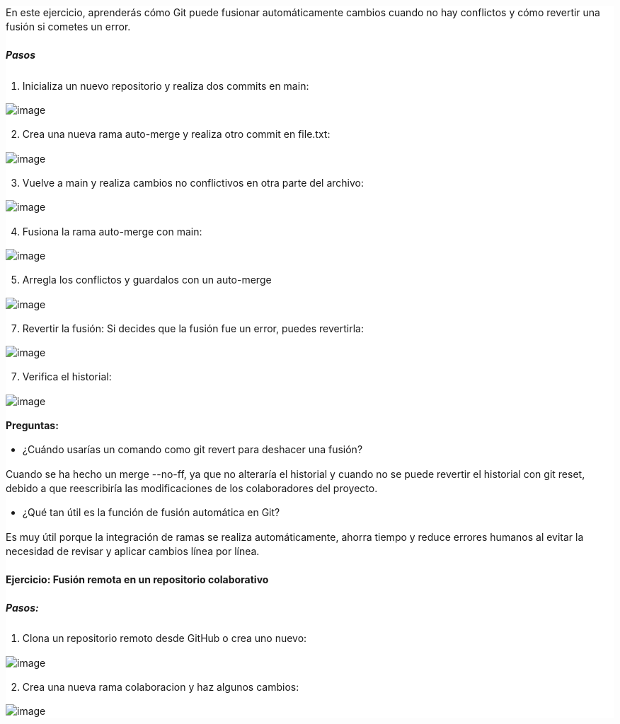 En este ejercicio, aprenderás cómo Git puede fusionar automáticamente cambios cuando no hay conflictos y cómo revertir una fusión si cometes un error.

##### Pasos

1. Inicializa un nuevo repositorio y realiza dos commits en main:

![image](https://github.com/user-attachments/assets/5f9862aa-5947-4f9c-9767-b0cb434bd45b)

2. Crea una nueva rama auto-merge y realiza otro commit en file.txt:

![image](https://github.com/user-attachments/assets/4406b417-8f9e-4de0-bb9e-a637129fe948)

3. Vuelve a main y realiza cambios no conflictivos en otra parte del archivo:

![image](https://github.com/user-attachments/assets/88f8ee89-aefd-42cb-ace6-029ae6e1543f)
   
4. Fusiona la rama auto-merge con main:

![image](https://github.com/user-attachments/assets/22391a60-f0da-4268-9ed9-1cc645e741ee)

5. Arregla los conflictos y guardalos con un auto-merge

![image](https://github.com/user-attachments/assets/36b275a1-b756-45e8-ae46-6f554fbc8662)

7. Revertir la fusión: Si decides que la fusión fue un error, puedes revertirla:

![image](https://github.com/user-attachments/assets/8ead3721-011f-424a-8765-837c1a924b56)

7. Verifica el historial:
   
![image](https://github.com/user-attachments/assets/a78e1020-0dfc-4732-b3df-af7a1954147f)

**Preguntas:**
- ¿Cuándo usarías un comando como git revert para deshacer una fusión?

Cuando se ha hecho un merge --no-ff, ya que no alteraría el historial y cuando no se puede revertir el historial con git reset, debido a que reescribiría las modificaciones de los colaboradores del proyecto.

- ¿Qué tan útil es la función de fusión automática en Git?

Es muy útil porque la integración de ramas se realiza automáticamente, ahorra tiempo y reduce errores humanos al evitar la necesidad de revisar y aplicar cambios línea por línea.

#### Ejercicio: Fusión remota en un repositorio colaborativo

##### Pasos:

1. Clona un repositorio remoto desde GitHub o crea uno nuevo:

 ![image](https://github.com/user-attachments/assets/d119fd38-cd7b-4caf-8a40-560a384d65a1)

2. Crea una nueva rama colaboracion y haz algunos cambios:

![image](https://github.com/user-attachments/assets/6edc48c5-58fc-4cf0-bfe1-46fd66d5532b)
